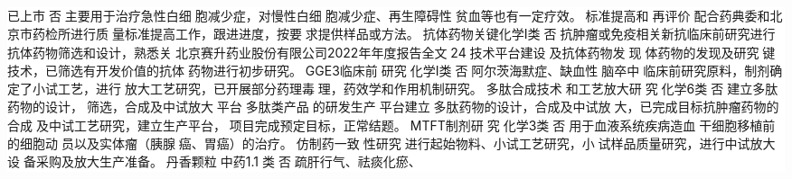 已上市
否
主要用于治疗急性白细
胞减少症，对慢性白细
胞减少症、再生障碍性
贫血等也有一定疗效。
标准提高和
再评价
配合药典委和北京市药检所进行质
量标准提高工作，跟进进度，按要
求提供样品或方法。
抗体药物关键化学I类
否
抗肿瘤或免疫相关新抗临床前研究进行抗体药物筛选和设计，熟悉关
北京赛升药业股份有限公司2022年年度报告全文
24
技术平台建设
及抗体药物发
现
体药物的发现及研究
键技术，已筛选有开发价值的抗体
药物进行初步研究。
GGE3临床前
研究
化学I类
否
阿尔茨海默症、缺血性
脑卒中
临床前研究原料，制剂确定了小试工艺，进行
放大工艺研究，已开展部分药理毒
理，药效学和作用机制研究。
多肽合成技术
和工艺放大研
究
化学6类
否
建立多肽药物的设计，
筛选，合成及中试放大
平台
多肽类产品
的研发生产
平台建立
多肽药物的设计，合成及中试放
大，已完成目标抗肿瘤药物的合成
及中试工艺研究，建立生产平台，
项目完成预定目标，正常结题。
MTFT制剂研
究
化学3类
否
用于血液系统疾病造血
干细胞移植前的细胞动
员以及实体瘤（胰腺
癌、胃癌）的治疗。
仿制药一致
性研究
进行起始物料、小试工艺研究，小
试样品质量研究，进行中试放大设
备采购及放大生产准备。
丹香颗粒
中药1.1
类
否
疏肝行气、祛痰化瘀、